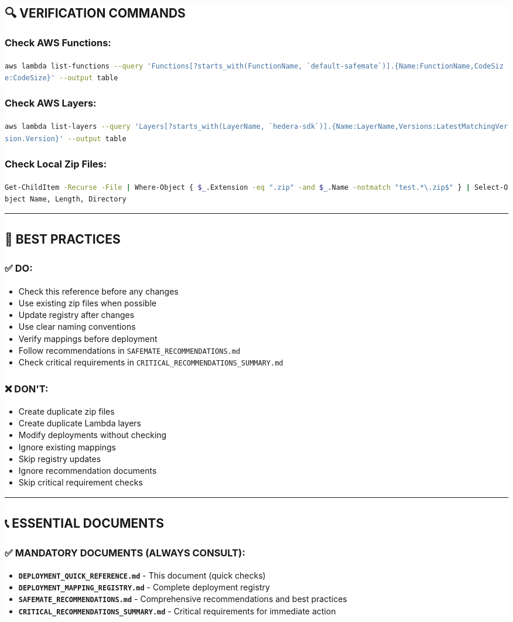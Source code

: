 
## 🔍 **VERIFICATION COMMANDS**

### **Check AWS Functions:**
```bash
aws lambda list-functions --query 'Functions[?starts_with(FunctionName, `default-safemate`)].{Name:FunctionName,CodeSize:CodeSize}' --output table
```

### **Check AWS Layers:**
```bash
aws lambda list-layers --query 'Layers[?starts_with(LayerName, `hedera-sdk`)].{Name:LayerName,Versions:LatestMatchingVersion.Version}' --output table
```

### **Check Local Zip Files:**
```bash
Get-ChildItem -Recurse -File | Where-Object { $_.Extension -eq ".zip" -and $_.Name -notmatch "test.*\.zip$" } | Select-Object Name, Length, Directory
```

---

## 🎯 **BEST PRACTICES**

### **✅ DO:**
- Check this reference before any changes
- Use existing zip files when possible
- Update registry after changes
- Use clear naming conventions
- Verify mappings before deployment
- Follow recommendations in `SAFEMATE_RECOMMENDATIONS.md`
- Check critical requirements in `CRITICAL_RECOMMENDATIONS_SUMMARY.md`

### **❌ DON'T:**
- Create duplicate zip files
- Create duplicate Lambda layers
- Modify deployments without checking
- Ignore existing mappings
- Skip registry updates
- Ignore recommendation documents
- Skip critical requirement checks

---

## 📞 **ESSENTIAL DOCUMENTS**

### **✅ MANDATORY DOCUMENTS (ALWAYS CONSULT):**
- **`DEPLOYMENT_QUICK_REFERENCE.md`** - This document (quick checks)
- **`DEPLOYMENT_MAPPING_REGISTRY.md`** - Complete deployment registry
- **`SAFEMATE_RECOMMENDATIONS.md`** - Comprehensive recommendations and best practices
- **`CRITICAL_RECOMMENDATIONS_SUMMARY.md`** - Critical requirements for immediate action

